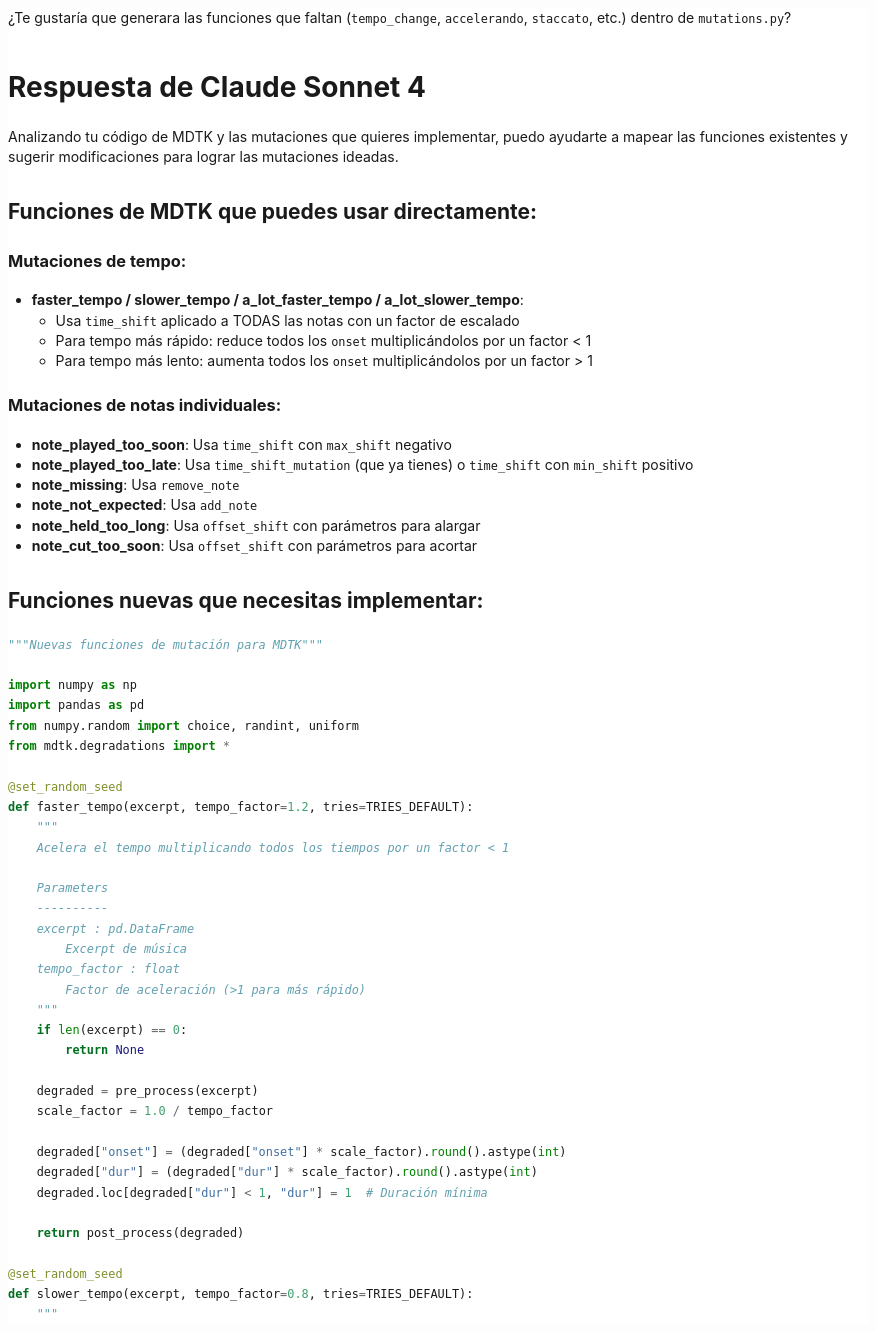 
¿Te gustaría que generara las funciones que faltan (`tempo_change`, `accelerando`, `staccato`, etc.) dentro de `mutations.py`?

# Respuesta de Claude Sonnet 4
Analizando tu código de MDTK y las mutaciones que quieres implementar, puedo ayudarte a mapear las funciones existentes y sugerir modificaciones para lograr las mutaciones ideadas.

## Funciones de MDTK que puedes usar directamente:

### Mutaciones de tempo:
- **faster_tempo / slower_tempo / a_lot_faster_tempo / a_lot_slower_tempo**: 
  - Usa `time_shift` aplicado a TODAS las notas con un factor de escalado
  - Para tempo más rápido: reduce todos los `onset` multiplicándolos por un factor < 1
  - Para tempo más lento: aumenta todos los `onset` multiplicándolos por un factor > 1

### Mutaciones de notas individuales:
- **note_played_too_soon**: Usa `time_shift` con `max_shift` negativo
- **note_played_too_late**: Usa `time_shift_mutation` (que ya tienes) o `time_shift` con `min_shift` positivo
- **note_missing**: Usa `remove_note`
- **note_not_expected**: Usa `add_note`
- **note_held_too_long**: Usa `offset_shift` con parámetros para alargar
- **note_cut_too_soon**: Usa `offset_shift` con parámetros para acortar

## Funciones nuevas que necesitas implementar:

```python
"""Nuevas funciones de mutación para MDTK"""

import numpy as np
import pandas as pd
from numpy.random import choice, randint, uniform
from mdtk.degradations import *

@set_random_seed
def faster_tempo(excerpt, tempo_factor=1.2, tries=TRIES_DEFAULT):
    """
    Acelera el tempo multiplicando todos los tiempos por un factor < 1
    
    Parameters
    ----------
    excerpt : pd.DataFrame
        Excerpt de música
    tempo_factor : float
        Factor de aceleración (>1 para más rápido)
    """
    if len(excerpt) == 0:
        return None
    
    degraded = pre_process(excerpt)
    scale_factor = 1.0 / tempo_factor
    
    degraded["onset"] = (degraded["onset"] * scale_factor).round().astype(int)
    degraded["dur"] = (degraded["dur"] * scale_factor).round().astype(int)
    degraded.loc[degraded["dur"] < 1, "dur"] = 1  # Duración mínima
    
    return post_process(degraded)

@set_random_seed
def slower_tempo(excerpt, tempo_factor=0.8, tries=TRIES_DEFAULT):
    """
```
